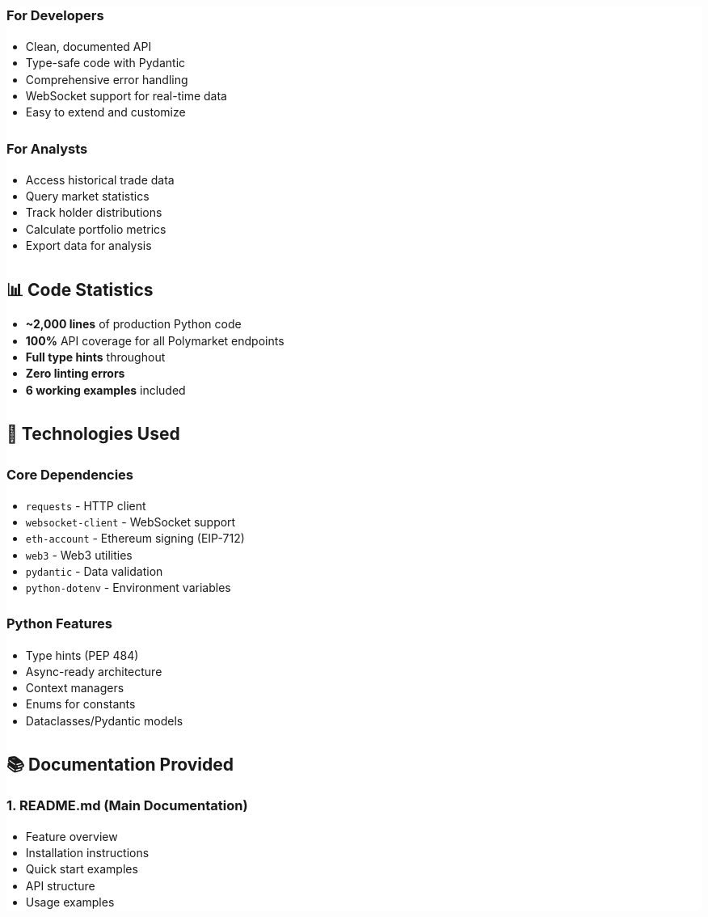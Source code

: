 ### For Developers
- Clean, documented API
- Type-safe code with Pydantic
- Comprehensive error handling
- WebSocket support for real-time data
- Easy to extend and customize

### For Analysts
- Access historical trade data
- Query market statistics
- Track holder distributions
- Calculate portfolio metrics
- Export data for analysis

## 📊 Code Statistics

- **~2,000 lines** of production Python code
- **100%** API coverage for all Polymarket endpoints
- **Full type hints** throughout
- **Zero linting errors**
- **6 working examples** included

## 🔧 Technologies Used

### Core Dependencies
- `requests` - HTTP client
- `websocket-client` - WebSocket support
- `eth-account` - Ethereum signing (EIP-712)
- `web3` - Web3 utilities
- `pydantic` - Data validation
- `python-dotenv` - Environment variables

### Python Features
- Type hints (PEP 484)
- Async-ready architecture
- Context managers
- Enums for constants
- Dataclasses/Pydantic models

## 📚 Documentation Provided

### 1. README.md (Main Documentation)
- Feature overview
- Installation instructions
- Quick start examples
- API structure
- Usage examples

